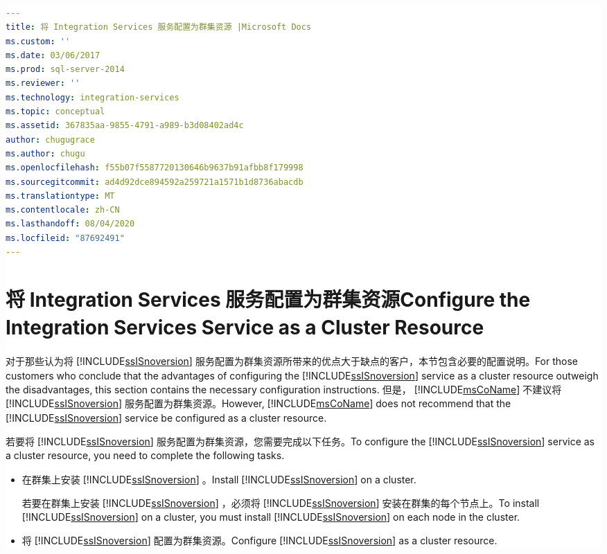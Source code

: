 ```yaml
---
title: 将 Integration Services 服务配置为群集资源 |Microsoft Docs
ms.custom: ''
ms.date: 03/06/2017
ms.prod: sql-server-2014
ms.reviewer: ''
ms.technology: integration-services
ms.topic: conceptual
ms.assetid: 367835aa-9855-4791-a989-b3d08402ad4c
author: chugugrace
ms.author: chugu
ms.openlocfilehash: f55b07f5587720130646b9637b91afbb8f179998
ms.sourcegitcommit: ad4d92dce894592a259721a1571b1d8736abacdb
ms.translationtype: MT
ms.contentlocale: zh-CN
ms.lasthandoff: 08/04/2020
ms.locfileid: "87692491"
---
```

# <a name="configure-the-integration-services-service-as-a-cluster-resource"></a><span data-ttu-id="99525-102">将 Integration Services 服务配置为群集资源</span><span class="sxs-lookup"><span data-stu-id="99525-102">Configure the Integration Services Service as a Cluster Resource</span></span>
  <span data-ttu-id="99525-103">对于那些认为将 [!INCLUDE[ssISnoversion](../includes/ssisnoversion-md.md)] 服务配置为群集资源所带来的优点大于缺点的客户，本节包含必要的配置说明。</span><span class="sxs-lookup"><span data-stu-id="99525-103">For those customers who conclude that the advantages of configuring the [!INCLUDE[ssISnoversion](../includes/ssisnoversion-md.md)] service as a cluster resource outweigh the disadvantages, this section contains the necessary configuration instructions.</span></span> <span data-ttu-id="99525-104">但是， [!INCLUDE[msCoName](../includes/msconame-md.md)] 不建议将 [!INCLUDE[ssISnoversion](../includes/ssisnoversion-md.md)] 服务配置为群集资源。</span><span class="sxs-lookup"><span data-stu-id="99525-104">However, [!INCLUDE[msCoName](../includes/msconame-md.md)] does not recommend that the [!INCLUDE[ssISnoversion](../includes/ssisnoversion-md.md)] service be configured as a cluster resource.</span></span>  
  
 <span data-ttu-id="99525-105">若要将 [!INCLUDE[ssISnoversion](../includes/ssisnoversion-md.md)] 服务配置为群集资源，您需要完成以下任务。</span><span class="sxs-lookup"><span data-stu-id="99525-105">To configure the [!INCLUDE[ssISnoversion](../includes/ssisnoversion-md.md)] service as a cluster resource, you need to complete the following tasks.</span></span>  
  
-   <span data-ttu-id="99525-106">在群集上安装 [!INCLUDE[ssISnoversion](../includes/ssisnoversion-md.md)] 。</span><span class="sxs-lookup"><span data-stu-id="99525-106">Install [!INCLUDE[ssISnoversion](../includes/ssisnoversion-md.md)] on a cluster.</span></span>  
  
     <span data-ttu-id="99525-107">若要在群集上安装 [!INCLUDE[ssISnoversion](../includes/ssisnoversion-md.md)] ，必须将 [!INCLUDE[ssISnoversion](../includes/ssisnoversion-md.md)] 安装在群集的每个节点上。</span><span class="sxs-lookup"><span data-stu-id="99525-107">To install [!INCLUDE[ssISnoversion](../includes/ssisnoversion-md.md)] on a cluster, you must install [!INCLUDE[ssISnoversion](../includes/ssisnoversion-md.md)] on each node in the cluster.</span></span>  
  
-   <span data-ttu-id="99525-108">将 [!INCLUDE[ssISnoversion](../includes/ssisnoversion-md.md)] 配置为群集资源。</span><span class="sxs-lookup"><span data-stu-id="99525-108">Configure [!INCLUDE[ssISnoversion](../includes/ssisnoversion-md.md)] as a cluster resource.</span></span>  
  